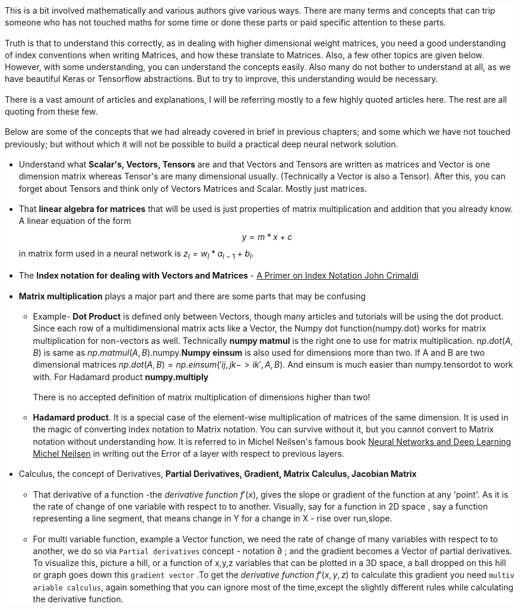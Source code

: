 This is a bit involved mathematically and various authors give various ways. There are many terms and concepts that can trip someone who has not touched maths for some time or done these parts or paid specific attention to these parts.

Truth is that to understand this correctly, as in dealing with  higher dimensional weight matrices, you need a good understanding of index conventions when writing Matrices, and how these translate to Matrices. Also, a few other topics are given below. However, with some understanding, you can understand the concepts easily. Also many do not bother to understand at all, as we have beautiful Keras or Tensorflow abstractions. But to try to improve, this understanding would be necessary.

There is a vast amount of articles and explanations, I will be referring mostly to a few highly quoted articles here. The rest are all quoting from these few.

Below are some of the concepts that we had already covered in brief in previous chapters; and some which we have not touched previously; but without which it will not be possible to build a practical deep neural network solution.

- Understand what **Scalar's, Vectors, Tensors** are and that Vectors and Tensors are written as matrices and Vector is one dimension matrix whereas Tensor's are many dimensional usually. (Technically a Vector is also a Tensor). After this, you can forget about Tensors and think only of Vectors Matrices and Scalar. Mostly just matrices.

- That **linear algebra for matrices** that will be used is just properties of matrix multiplication and addition that you already know. A linear equation of the form $$y= m*x +c$$ in matrix form used in a neural network is $z_l = w_l* a_{l-1} + b_l$.

- The **Index notation for dealing with Vectors and Matrices** - [A Primer on Index Notation John Crimaldi]

- **Matrix multiplication** plays a major part and there are some parts that may be confusing
  
  - Example- **Dot Product** is defined only between Vectors, though many articles and tutorials will be using the dot product. Since each row of a multidimensional matrix acts like a Vector, the Numpy dot function(numpy.dot) works for matrix multiplication for non-vectors as well. Technically **numpy matmul** is the right one to use for matrix multiplication. $np.dot(A,B)$ is same as $np.matmul(A,B)$.numpy.**Numpy einsum** is also used for dimensions more than two. If A and B are two dimensional matrices $np.dot(A,B) = np.einsum('ij,jk->ik', A, B)$. And einsum is much easier than numpy.tensordot to work with. For Hadamard product **numpy.multiply**

    There is no accepted definition of matrix multiplication of dimensions higher than two!
  
  - **Hadamard product**. It is a special case of the element-wise multiplication of matrices of the same dimension. It is used in the magic of converting index notation to Matrix notation. You can survive without it, but you cannot convert to Matrix notation without understanding how. It is referred to in Michel Neilsen's famous book [Neural Networks and Deep Learning Michel Neilsen] in writing out the Error of a layer with respect to previous layers.

- Calculus, the concept of Derivatives, **Partial Derivatives, Gradient, Matrix Calculus, Jacobian Matrix**

  - That derivative of a function -the *derivative function* $f'(x)$, gives the slope or gradient of the function at any 'point'. As it is the rate of change of one variable with respect to to another. Visually, say for a function in 2D space , say a function representing a line segment, that means change in Y for a change in X - rise over run,slope.
  
  - For multi variable function, example a Vector function, we need the rate of change of many variables with respect to to another, we do so via `Partial derivatives`  concept - notation $\partial$ ; and the gradient becomes a Vector of partial derivatives. To visualize this, picture a hill, or a function of x,y,z variables that can be plotted in a 3D space, a ball dropped on this hill or graph goes down this `gradient vector` .To get the *derivative function* $f'(x,y,z)$ to calculate this gradient you need `multivariable calculus`, again something that you can ignore most of the time,except the slightly different rules while calculating the derivative function.


  [A Primer on Index Notation John Crimaldi]: https://web.iitd.ac.in/~pmvs/courses/mcl702/notation.pdf
  [The Matrix Calculus You Need For Deep Learning (Derivative with respect to Bias) Terence,Jermy]: https://explained.ai/matrix-calculus/#sec6.2
  [Neural Networks and Deep Learning Michel Neilsen]: http://neuralnetworksanddeeplearning.com/chap2.html
  [Supervised Deep Learning Marc'Aurelio Ranzato DeepMind]: https://bfeba431-a-62cb3a1a-s-sites.googlegroups.com/site/deeplearningcvpr2014/ranzato_cvpr2014_DLtutorial.pdf?attachauth=ANoY7cqPhkgQyNhJ9E7rmSk-RTdMYSYqpfJU2gPlb9cWH_4a1MbiYPq_0ihyuolPiYDkImyr9PmA-QwSuS8F3OMChiF97XTDD_luJqam70GvAC4X6G6KlU2r7Pv1rqkHaMbmXpdtXJHAveR_jWf1my_IojxFact87u2-1YXtfJIwYkhBwhMsYagICk-P6X9ktA0Pyjd601tboSlX_UGftX1vB57-tS6bdAkukhmSRLU-ZiF4RdJ_sI3YAGaaPYj1KLWFpkFa_-XG&attredirects=1
  [lecun-ranzato]: https://cs.nyu.edu/~yann/talks/lecun-ranzato-icml2013.pdf
  [Notes on Backpropagation-Peter Sadowski]: https://www.ics.uci.edu/~pjsadows/notes.pdf
  [The Softmax function and its derivative-Eli Bendersky]: https://eli.thegreenplace.net/2016/the-softmax-function-and-its-derivative/
  [Python Impmementation of Jacobian of Softmax with respect to Logits Aerin Kim]: https://stackoverflow.com/a/46028029/429476
  [Derivative of Softmax Activation -Alijah Ahmed]: https://math.stackexchange.com/questions/945871/derivative-of-softmax-loss-function
  [Dertivative of SoftMax Antoni Parellada]: https://stats.stackexchange.com/a/267988/191675
  [Backpropagation In Convolutional Neural Networks Jefkine]: https://www.jefkine.com/general/2016/09/05/backpropagation-in-convolutional-neural-networks/]
  [Finding the Cost Function of Neural Networks Chi-Feng Wang]: https://towardsdatascience.com/step-by-step-the-math-behind-neural-networks-490dc1f3cfd9